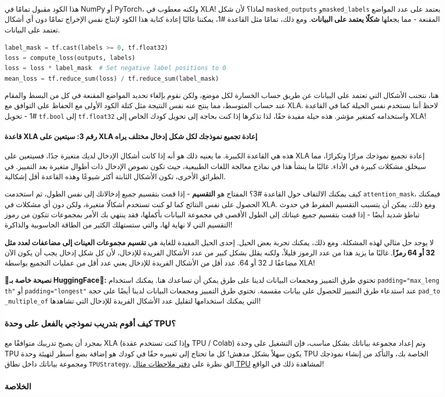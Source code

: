 هذا الكود مقبول تمامًا في NumPy أو PyTorch، ولكنه معطوب في XLA! لماذا؟ لأن شكل `masked_outputs` و`masked_labels` يعتمد على عدد المواضع المقنعة - مما يجعلها **شكلًا يعتمد على البيانات**. ومع ذلك، تمامًا مثل القاعدة #1، يمكننا غالبًا إعادة كتابة هذا الكود لإنتاج نفس الإخراج تمامًا دون أي أشكال تعتمد على البيانات.

```python
label_mask = tf.cast(labels >= 0, tf.float32)
loss = compute_loss(outputs, labels)
loss = loss * label_mask  # Set negative label positions to 0
mean_loss = tf.reduce_sum(loss) / tf.reduce_sum(label_mask)
```

هنا، نتجنب الأشكال التي تعتمد على البيانات عن طريق حساب الخسارة لكل موضع، ولكن نقوم بإلغاء تحديد المواضع المقنعة في كل من البسط والمقام عند حساب المتوسط، مما ينتج عنه نفس النتيجة مثل كتلة الكود الأولى مع الحفاظ على التوافق مع XLA. لاحظ أننا نستخدم نفس الحيلة كما في القاعدة #1 - تحويل `tf.bool` إلى `tf.float32` واستخدامه كمتغير مؤشر. هذه حيلة مفيدة حقًا، لذا تذكرها إذا كنت بحاجة إلى تحويل كودك الخاص إلى XLA!

#### قاعدة XLA رقم 3: سيتعين على XLA إعادة تجميع نموذجك لكل شكل إدخال مختلف يراه

هذه هي القاعدة الكبيرة. ما يعنيه ذلك هو أنه إذا كانت أشكال الإدخال لديك متغيرة جدًا، فسيتعين على XLA إعادة تجميع نموذجك مرارًا وتكرارًا، مما سيخلق مشكلات كبيرة في الأداء. غالبًا ما ينشأ هذا في نماذج معالجة اللغات الطبيعية، حيث تكون نصوص الإدخال ذات أطوال متغيرة بعد التمييز. في الطرائق الأخرى، تكون الأشكال الثابتة أكثر شيوعًا وهذه القاعدة أقل إشكالية.

كيف يمكنك الالتفاف حول القاعدة #3؟ المفتاح هو **التقسيم** - إذا قمت بتقسيم جميع إدخالاتك إلى نفس الطول، ثم استخدمت `attention_mask`، فيمكنك الحصول على نفس النتائج كما لو كنت تستخدم أشكالًا متغيرة، ولكن دون أي مشكلات في XLA. ومع ذلك، يمكن أن يتسبب التقسيم المفرط في حدوث تباطؤ شديد أيضًا - إذا قمت بتقسيم جميع عيناتك إلى الطول الأقصى في مجموعة البيانات بأكملها، فقد ينتهي بك الأمر بمجموعات تتكون من رموز التقسيم التي لا نهاية لها، والتي ستستهلك الكثير من الطاقة الحاسوبية والذاكرة!

لا يوجد حل مثالي لهذه المشكلة. ومع ذلك، يمكنك تجربة بعض الحيل. إحدى الحيل المفيدة للغاية هي **تقسيم مجموعات العينات إلى مضاعفات لعدد مثل 32 أو 64 رمزًا**. غالبًا ما يزيد هذا من عدد الرموز قليلاً، ولكنه يقلل بشكل كبير من عدد الأشكال الفريدة للإدخال، لأن كل شكل إدخال يجب أن يكون الآن مضاعفًا لـ 32 أو 64. عدد أقل من الأشكال الفريدة للإدخال يعني عدد أقل من عمليات التجميع بواسطة XLA!

<Tip>
<Tip>

**🤗نصيحة خاصة بـ HuggingFace🤗:** تحتوي طرق التمييز ومجمعات البيانات لدينا على طرق يمكن أن تساعدك هنا. يمكنك استخدام `padding="max_length"` أو `padding="longest"` عند استدعاء طرق التمييز للحصول على بيانات مقسمة. تحتوي طرق التمييز ومجمعات البيانات لدينا أيضًا على حجة `pad_to_multiple_of` التي يمكنك استخدامها لتقليل عدد الأشكال الفريدة للإدخال التي تشاهدها!

</Tip>

### كيف أقوم بتدريب نموذجي بالفعل على وحدة TPU؟

بمجرد أن يصبح تدريبك متوافقًا مع XLA (وإذا كنت تستخدم عقدة TPU / Colab) وتم إعداد مجموعة بياناتك بشكل مناسب، فإن التشغيل على وحدة TPU يكون سهلاً بشكل مدهش! كل ما تحتاج إلى تغييره حقًا في كودك هو إضافة بضع أسطر لتهيئة وحدة TPU الخاصة بك، والتأكد من إنشاء نموذجك ومجموعة بياناتك داخل نطاق `TPUStrategy`. الق نظرة على [دفتر ملاحظات مثال TPU](https://colab.research.google.com/github/huggingface/notebooks/blob/main/examples/tpu_training-tf.ipynb) لمشاهدة ذلك في الواقع!

### الخلاصة
